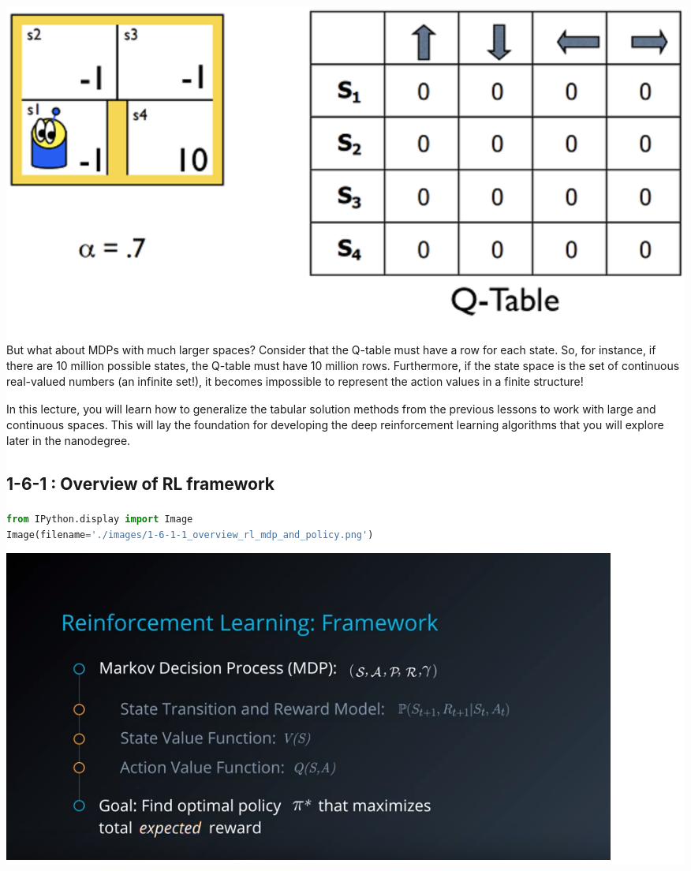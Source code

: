 ![Q-Table](/assets/images/2019-02-20-drlnd_1-6_RL_in_continuous_spaces-post/1-5-0-0.qtable.png)

But what about MDPs with much larger spaces? Consider that the Q-table must have a row for each state. So, for instance, if there are 10 million possible states, the Q-table must have 10 million rows. Furthermore, if the state space is the set of continuous real-valued numbers (an infinite set!), it becomes impossible to represent the action values in a finite structure!

In this lecture, you will learn how to generalize the tabular solution methods from the previous lessons to work with large and continuous spaces. This will lay the foundation for developing the deep reinforcement learning algorithms that you will explore later in the nanodegree.


## 1-6-1 : Overview of RL framework


```python
from IPython.display import Image
Image(filename='./images/1-6-1-1_overview_rl_mdp_and_policy.png')
```




![png](/assets/images/2019-02-20-drlnd_1-6_RL_in_continuous_spaces-post/output_3_0.png)

